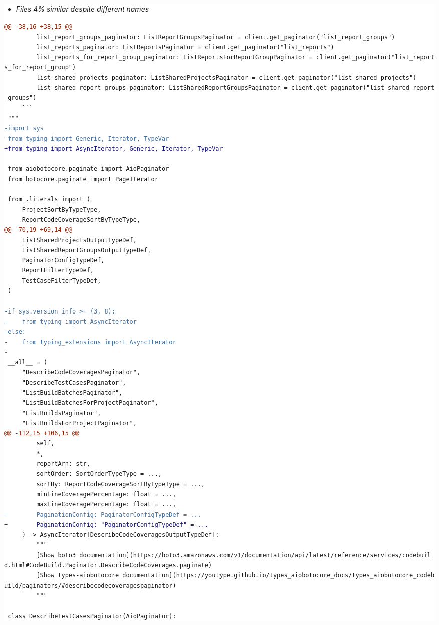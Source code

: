  * *Files 4% similar despite different names*

```diff
@@ -38,16 +38,15 @@
         list_report_groups_paginator: ListReportGroupsPaginator = client.get_paginator("list_report_groups")
         list_reports_paginator: ListReportsPaginator = client.get_paginator("list_reports")
         list_reports_for_report_group_paginator: ListReportsForReportGroupPaginator = client.get_paginator("list_reports_for_report_group")
         list_shared_projects_paginator: ListSharedProjectsPaginator = client.get_paginator("list_shared_projects")
         list_shared_report_groups_paginator: ListSharedReportGroupsPaginator = client.get_paginator("list_shared_report_groups")
     ```
 """
-import sys
-from typing import Generic, Iterator, TypeVar
+from typing import AsyncIterator, Generic, Iterator, TypeVar
 
 from aiobotocore.paginate import AioPaginator
 from botocore.paginate import PageIterator
 
 from .literals import (
     ProjectSortByTypeType,
     ReportCodeCoverageSortByTypeType,
@@ -70,19 +69,14 @@
     ListSharedProjectsOutputTypeDef,
     ListSharedReportGroupsOutputTypeDef,
     PaginatorConfigTypeDef,
     ReportFilterTypeDef,
     TestCaseFilterTypeDef,
 )
 
-if sys.version_info >= (3, 8):
-    from typing import AsyncIterator
-else:
-    from typing_extensions import AsyncIterator
-
 __all__ = (
     "DescribeCodeCoveragesPaginator",
     "DescribeTestCasesPaginator",
     "ListBuildBatchesPaginator",
     "ListBuildBatchesForProjectPaginator",
     "ListBuildsPaginator",
     "ListBuildsForProjectPaginator",
@@ -112,15 +106,15 @@
         self,
         *,
         reportArn: str,
         sortOrder: SortOrderTypeType = ...,
         sortBy: ReportCodeCoverageSortByTypeType = ...,
         minLineCoveragePercentage: float = ...,
         maxLineCoveragePercentage: float = ...,
-        PaginationConfig: PaginatorConfigTypeDef = ...
+        PaginationConfig: "PaginatorConfigTypeDef" = ...
     ) -> AsyncIterator[DescribeCodeCoveragesOutputTypeDef]:
         """
         [Show boto3 documentation](https://boto3.amazonaws.com/v1/documentation/api/latest/reference/services/codebuild.html#CodeBuild.Paginator.DescribeCodeCoverages.paginate)
         [Show types-aiobotocore documentation](https://youtype.github.io/types_aiobotocore_docs/types_aiobotocore_codebuild/paginators/#describecodecoveragespaginator)
         """
 
 class DescribeTestCasesPaginator(AioPaginator):
```